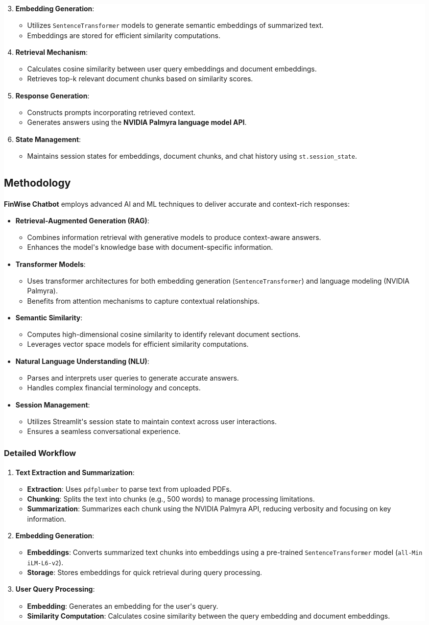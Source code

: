 3. **Embedding Generation**:
   - Utilizes `SentenceTransformer` models to generate semantic embeddings of summarized text.
   - Embeddings are stored for efficient similarity computations.

4. **Retrieval Mechanism**:
   - Calculates cosine similarity between user query embeddings and document embeddings.
   - Retrieves top-k relevant document chunks based on similarity scores.

5. **Response Generation**:
   - Constructs prompts incorporating retrieved context.
   - Generates answers using the **NVIDIA Palmyra language model API**.

6. **State Management**:
   - Maintains session states for embeddings, document chunks, and chat history using `st.session_state`.

## Methodology

**FinWise Chatbot** employs advanced AI and ML techniques to deliver accurate and context-rich responses:

- **Retrieval-Augmented Generation (RAG)**:
  - Combines information retrieval with generative models to produce context-aware answers.
  - Enhances the model's knowledge base with document-specific information.

- **Transformer Models**:
  - Uses transformer architectures for both embedding generation (`SentenceTransformer`) and language modeling (NVIDIA Palmyra).
  - Benefits from attention mechanisms to capture contextual relationships.

- **Semantic Similarity**:
  - Computes high-dimensional cosine similarity to identify relevant document sections.
  - Leverages vector space models for efficient similarity computations.

- **Natural Language Understanding (NLU)**:
  - Parses and interprets user queries to generate accurate answers.
  - Handles complex financial terminology and concepts.

- **Session Management**:
  - Utilizes Streamlit's session state to maintain context across user interactions.
  - Ensures a seamless conversational experience.

### Detailed Workflow

1. **Text Extraction and Summarization**:
   - **Extraction**: Uses `pdfplumber` to parse text from uploaded PDFs.
   - **Chunking**: Splits the text into chunks (e.g., 500 words) to manage processing limitations.
   - **Summarization**: Summarizes each chunk using the NVIDIA Palmyra API, reducing verbosity and focusing on key information.

2. **Embedding Generation**:
   - **Embeddings**: Converts summarized text chunks into embeddings using a pre-trained `SentenceTransformer` model (`all-MiniLM-L6-v2`).
   - **Storage**: Stores embeddings for quick retrieval during query processing.

3. **User Query Processing**:
   - **Embedding**: Generates an embedding for the user's query.
   - **Similarity Computation**: Calculates cosine similarity between the query embedding and document embeddings.
